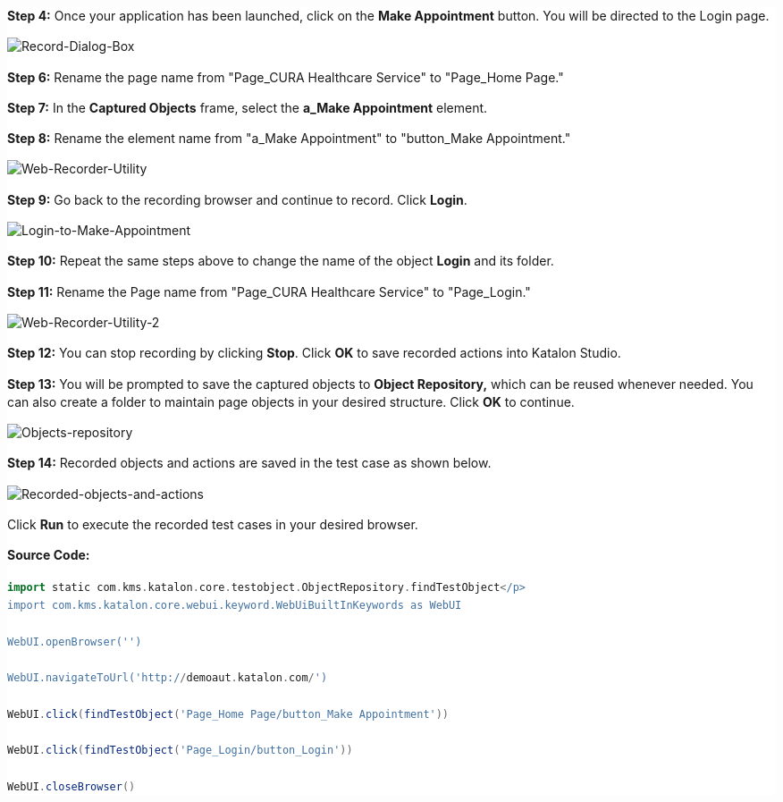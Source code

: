 **Step 4:** Once your application has been launched, click on the **Make Appointment** button. You will be directed to the Login page.

![Record-Dialog-Box](../../images/katalon-studio/tutorials/create_test_case_using_record_playback/Record-Dialog-Box.png)

**Step 6:** Rename the page name from "Page_CURA Healthcare Service" to "Page_Home Page."

**Step 7:** In the **Captured Objects** frame, select the **a_Make Appointment** element.

**Step 8:** Rename the element name from "a_Make Appointment" to "button_Make Appointment."

![Web-Recorder-Utility](../../images/katalon-studio/tutorials/create_test_case_using_record_playback/Web-Recorder-Utility.jpg)

**Step 9:** Go back to the recording browser and continue to record. Click **Login**.

![Login-to-Make-Appointment](../../images/katalon-studio/tutorials/create_test_case_using_record_playback/Login-to-Make-Appointment-e1513053339776.png)

**Step 10:** Repeat the same steps above to change the name of the object **Login** and its folder.

**Step 11:** Rename the Page name from "Page_CURA Healthcare Service" to "Page_Login."

![Web-Recorder-Utility-2](../../images/katalon-studio/tutorials/create_test_case_using_record_playback/Web-Recorder-Utility-2.jpg)

**Step 12:** You can stop recording by clicking **Stop**. Click **OK** to save recorded actions into Katalon Studio.

**Step 13:** You will be prompted to save the captured objects to **Object Repository,** which can be reused whenever needed. You can also create a folder to maintain page objects in your desired structure. Click **OK** to continue.

![Objects-repository](../../images/katalon-studio/tutorials/create_test_case_using_record_playback/Objects-repository.png)

**Step 14:** Recorded objects and actions are saved in the test case as shown below.

![Recorded-objects-and-actions](../../images/katalon-studio/tutorials/create_test_case_using_record_playback/Recorded-objects-and-actions-e1513069057639.png)

Click **Run** to execute the recorded test cases in your desired browser.

**Source Code:**

```groovy
import static com.kms.katalon.core.testobject.ObjectRepository.findTestObject</p>
import com.kms.katalon.core.webui.keyword.WebUiBuiltInKeywords as WebUI
 
WebUI.openBrowser('')
 
WebUI.navigateToUrl('http://demoaut.katalon.com/')
 
WebUI.click(findTestObject('Page_Home Page/button_Make Appointment'))
 
WebUI.click(findTestObject('Page_Login/button_Login'))
 
WebUI.closeBrowser()


```
